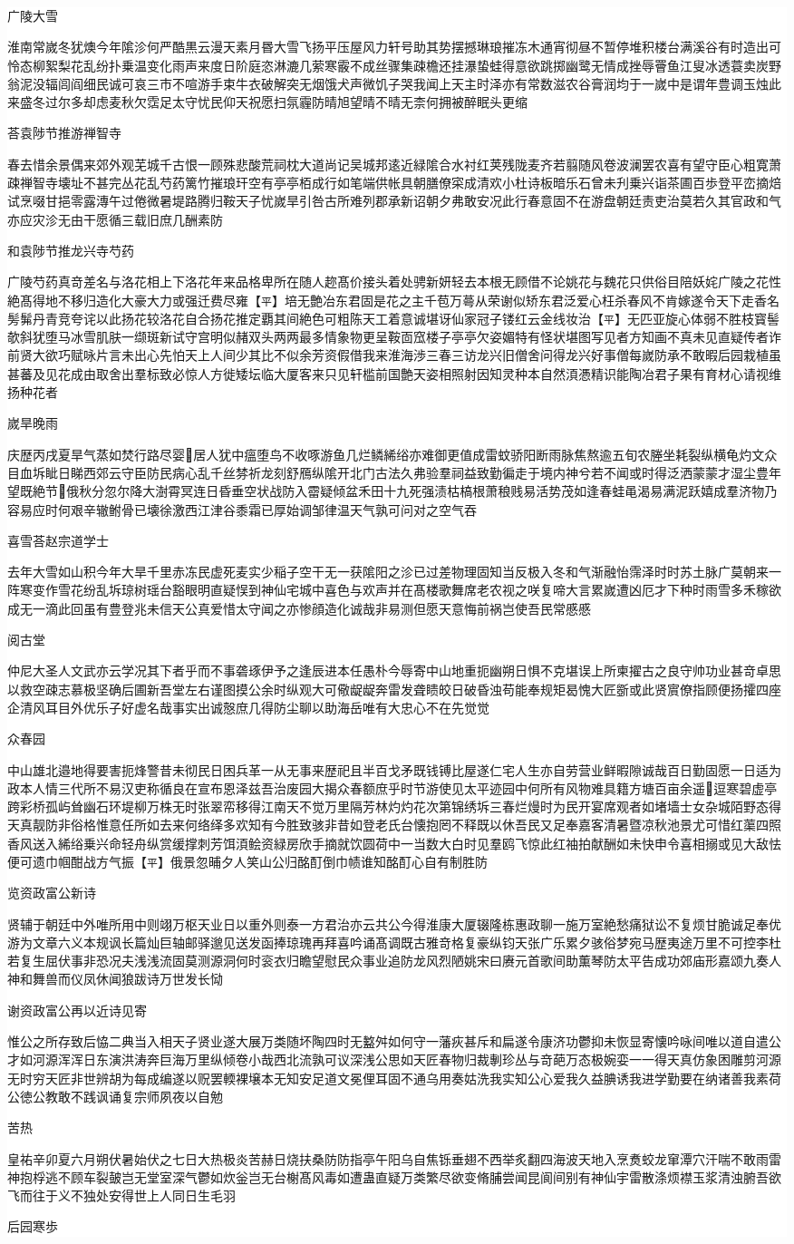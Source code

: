 广陵大雪  

淮南常嵗冬犹燠今年隂沴何严酷黒云漫天素月昬大雪飞扬平压屋风力轩号助其势摆撼琳琅摧冻木通宵彻昼不暂停堆积楼台满溪谷有时造出可怜态柳絮梨花乱纷扑乗温变化雨声来度日阶庭恣淋漉几萦寒霰不成丝骤集疎檐还挂瀑蛰蛙得意欲跳掷幽鹭无情成挫辱罾鱼江叟冰透蓑卖炭野翁泥没辐闾阎细民诚可哀三市不喧游手束牛衣破解突无烟饿犬声微饥子哭我闻上天主时泽亦有常数滋农谷膏润均于一嵗中是谓年豊调玉烛此来盛冬过尔多却虑麦秋欠霑足太守忧民仰天祝愿扫氛霾防晴旭望晴不晴无柰何拥被醉眠头更缩  

荅袁陟节推游禅智寺  

春去惜余景偶来郊外观芜城千古恨一顾殊悲酸荒祠枕大道尚记吴城邦逺近緑隂合水衬红荚残陇麦齐若翦随风卷波澜罢农喜有望守臣心粗寛萧疎禅智寺壊址不甚完丛花乱芍药篱竹摧琅玕空有亭亭栢成行如笔端供帐具朝膳僚寀成清欢小杜诗板暗乐石曾未刋乗兴诣茶圃百歩登平峦摘焙试烹啜甘挹零露漙午过倦微暑堤路腾归鞍天子忧嵗旱引咎古所难列郡承新诏朝夕弗敢安况此行春意固不在游盘朝廷责吏治莫若久其官政和气亦应灾沴无由干愿循三载旧庶几酬素防  

和袁陟节推龙兴寺芍药  

广陵芍药真竒差名与洛花相上下洛花年来品格卑所在随人趂髙价接头着处骋新妍轻去本根无顾借不论姚花与魏花只供俗目陪妖姹广陵之花性絶髙得地不移归造化大豪大力或强迁费尽雍【`平`】培无艶冶东君固是花之主千苞万蕚从荣谢似矫东君泛爱心枉杀春风不肯嫁遂令天下走香名髣髴丹青竞夸诧以此扬花较洛花自合扬花推定覇其间絶色可粗陈天工着意诚堪讶仙家冠子镂红云金线妆治【`平`】无匹亚旋心体弱不胜枝寳髻欹斜犹堕马冰雪肌肤一缬斑新试守宫明似赭双头两两最多情象物更呈鞍靣窊楼子亭亭欠姿媚特有怪状堪图写见者方知画不真未见直疑传者诈前贤大欲巧赋咏片言未出心先怕天上人间少其比不似余芳资假借我来淮海渉三春三访龙兴旧僧舍问得龙兴好事僧每嵗防承不敢暇后园栽植虽甚蕃及见花成由取舍出羣标致必惊人方徙矮坛临大厦客来只见轩槛前国艶天姿相照射因知灵种本自然湏慿精识能陶冶君子果有育材心请视维扬种花者  

嵗旱晚雨  

庆歴丙戌夏旱气蒸如焚行路尽婴居人犹中瘟堕鸟不收啄游鱼几烂鳞絺绤亦难御更值成雷蚊骄阳断雨脉焦熬逾五旬农塍坐耗裂纵横龟灼文众目血坼眦日睇西郊云守臣防民病心乱千丝棼祈龙刻舒鴈纵隂开北门古法久弗验羣祠益致勤徧走于境内神兮若不闻或时得泛洒蒙蒙才湿尘豊年望既絶节俄秋分忽尔降大澍霄冥连日昏垂空状战防入霤疑倾盆禾田十九死强渍枯槁根萧稂贱易活势茂如逢春蛙黾渴易满泥跃嬉成羣济物乃容易应时何艰辛辙鲋骨已壊徐激西江津谷黍霜已厚始调邹律温天气孰可问对之空气吞  

喜雪荅赵宗道学士  

去年大雪如山积今年大旱千里赤冻民虚死麦实少稲子空干无一获隂阳之沴已过差物理固知当反极入冬和气渐融怡霈泽时时苏土脉广莫朝来一阵寒变作雪花纷乱坼琼树瑶台豁眼明直疑悮到神仙宅城中喜色与欢声并在髙楼歌舞席老农视之咲复啼大言累嵗遭凶厄才下种时雨雪多禾稼欲成无一滴此回虽有豊登兆未信天公真爱惜太守闻之亦惨顔造化诚哉非易测但愿天意悔前祸岂使吾民常慼慼  

阅古堂  

仲尼大圣人文武亦云学况其下者乎而不事砻琢伊予之逢辰进本任愚朴今辱寄中山地重扼幽朔日惧不克堪误上所柬擢古之良守帅功业甚竒卓思以救空疎志慕极坚确后圃新吾堂左右谨图摸公余时纵观大可儆龊龊奔雷发聋瞆皎日破昏浊苟能奉规矩曷愧大匠斵或此贤賔僚指顾便扬攉四座企清风耳目外优乐子好虚名哉事实出诚慤庶几得防尘聊以助海岳唯有大忠心不在先觉觉  

众春园  

中山雄北邉地得要害扼烽警昔未彻民日困兵革一从无事来歴祀且半百戈矛既钱镈比屋遂仁宅人生亦自劳营业鲜暇隙诚哉百日勤固愿一日适为政本人情三代所不易汉吏称循良在宣布恩泽兹吾治废园大揭众春额庶乎时节游使见太平迹园中何所有风物难具籍方塘百亩余遥逗寒碧虚亭跨彩桥孤屿耸幽石环堤柳万株无时张翠帟移得江南天不觉万里隔芳林灼灼花次第锦绣坼三春烂熳时为民开宴席观者如堵墙士女杂城陌野态得天真靓防非俗格惟意任所如去来何络绎多欢知有今胜致骇非昔如登老氏台懐抱罔不释既以休吾民又足奉嘉客清暑暨凉秋池景尤可惜红蕖四照香风送入絺绤乗兴命轻舟纵赏缓撑刺芳饵湏鲙资緑房欣手摘就饮圆荷中一当数大白时见羣鸥飞惊此红袖拍献酬如未快申令喜相搦或见大敌怯便可遗巾帼酣战方气振【`平`】俄景忽晡夕人笑山公归酩酊倒巾帻谁知酩酊心自有制胜防  

览资政富公新诗  

贤辅于朝廷中外唯所用中则翊万枢天业日以重外则泰一方君治亦云共公今得淮康大厦辍隆栋惠政聊一施万室絶愁痛狱讼不复烦甘脆诚足奉优游为文章六义本规讽长篇灿巨轴邮驿邈见送发函捧琼瑰再拜喜吟诵髙调既古雅竒格复豪纵钧天张广乐累夕骇俗梦宛马歴夷途万里不可控李杜若复生屈伏事非恐况夫浅浅流固莫测源洞何时衮衣归瞻望慰民众事业追防龙风烈陋姚宋曰赓元首歌间助薫琴防太平告成功郊庙形嘉颂九奏人神和舞兽而仪凤休闻狼跋诗万世发长恸  

谢资政富公再以近诗见寄  

惟公之所存致后恊二典当入相天子贤业遂大展万类随坏陶四时无盭舛如何守一藩疢甚斥和扁遂令康济功鬱抑未恢显寄懐吟咏间唯以道自遣公才如河源浑浑日东演洪涛奔巨海万里纵倾卷小哉西北流孰可议深浅公思如天匠春物归裁剸珍丛与竒葩万态极婉娈一一得天真仿象困雕剪河源无时穷天匠非世辨胡为每成编遂以贶罢輭裸壌本无知安足道文冕俚耳固不通乌用奏姑洗我实知公心爱我久益腆诱我进学勤要在纳诸善我素荷公徳公教敢不践讽诵复宗师夙夜以自勉  

苦热  

皇祐辛卯夏六月朔伏暑始伏之七日大热极炎苦赫日烧扶桑防防指亭午阳乌自焦铄垂翅不西举炙翻四海波天地入烹煑蛟龙窜潭穴汗喘不敢雨雷神抱桴逃不顾车裂皷岂无堂室深气鬱如炊釡岂无台榭髙风毒如遭蛊直疑万类繁尽欲变脩脯尝闻昆阆间别有神仙宇雷散涤烦襟玉浆清浊腑吾欲飞而往于义不独处安得世上人同日生毛羽  

后园寒歩  
